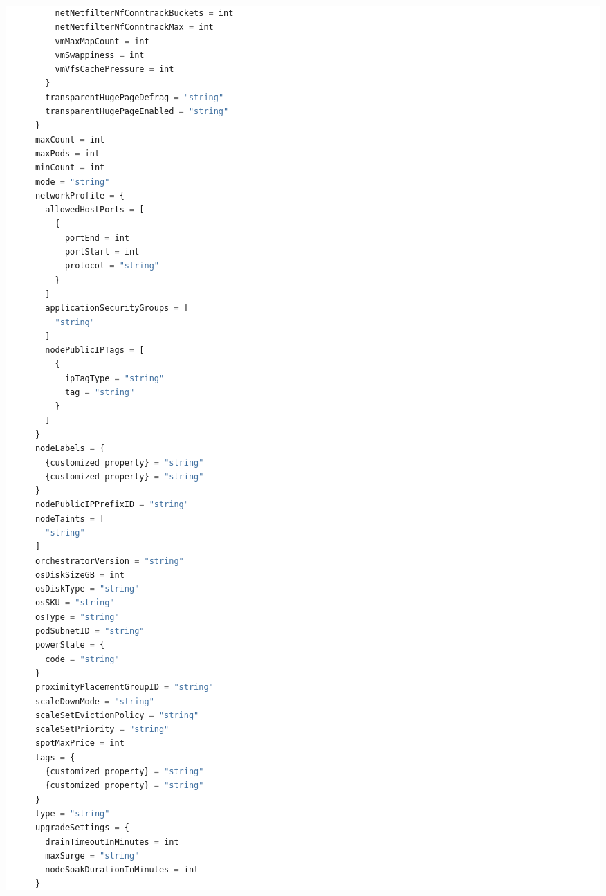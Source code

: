 ```terraform
          netNetfilterNfConntrackBuckets = int
          netNetfilterNfConntrackMax = int
          vmMaxMapCount = int
          vmSwappiness = int
          vmVfsCachePressure = int
        }
        transparentHugePageDefrag = "string"
        transparentHugePageEnabled = "string"
      }
      maxCount = int
      maxPods = int
      minCount = int
      mode = "string"
      networkProfile = {
        allowedHostPorts = [
          {
            portEnd = int
            portStart = int
            protocol = "string"
          }
        ]
        applicationSecurityGroups = [
          "string"
        ]
        nodePublicIPTags = [
          {
            ipTagType = "string"
            tag = "string"
          }
        ]
      }
      nodeLabels = {
        {customized property} = "string"
        {customized property} = "string"
      }
      nodePublicIPPrefixID = "string"
      nodeTaints = [
        "string"
      ]
      orchestratorVersion = "string"
      osDiskSizeGB = int
      osDiskType = "string"
      osSKU = "string"
      osType = "string"
      podSubnetID = "string"
      powerState = {
        code = "string"
      }
      proximityPlacementGroupID = "string"
      scaleDownMode = "string"
      scaleSetEvictionPolicy = "string"
      scaleSetPriority = "string"
      spotMaxPrice = int
      tags = {
        {customized property} = "string"
        {customized property} = "string"
      }
      type = "string"
      upgradeSettings = {
        drainTimeoutInMinutes = int
        maxSurge = "string"
        nodeSoakDurationInMinutes = int
      }
```